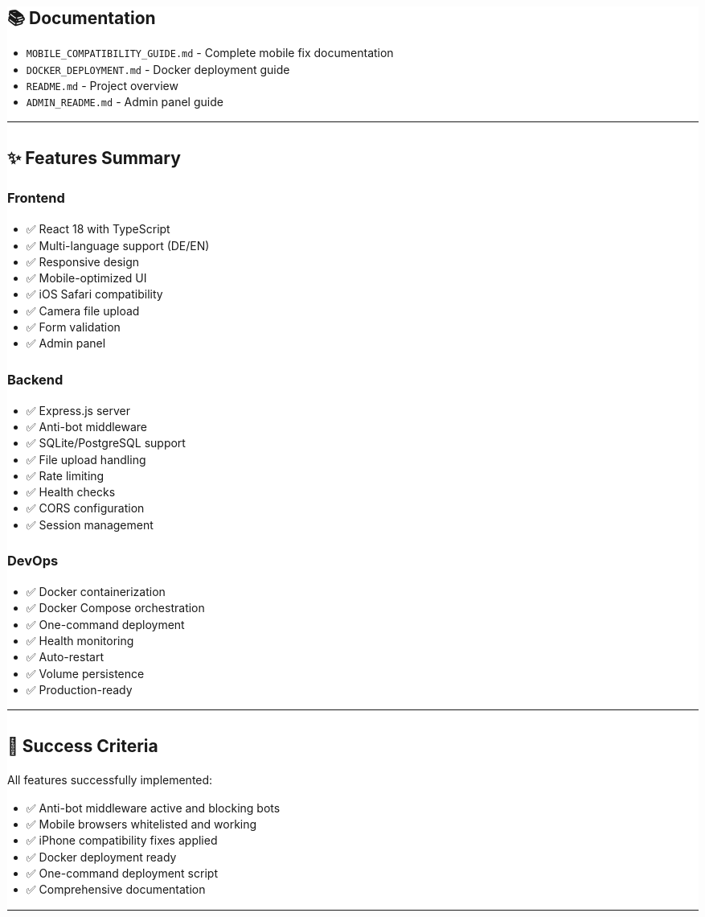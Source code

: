 
## 📚 Documentation

- `MOBILE_COMPATIBILITY_GUIDE.md` - Complete mobile fix documentation
- `DOCKER_DEPLOYMENT.md` - Docker deployment guide
- `README.md` - Project overview
- `ADMIN_README.md` - Admin panel guide

---

## ✨ Features Summary

### Frontend
- ✅ React 18 with TypeScript
- ✅ Multi-language support (DE/EN)
- ✅ Responsive design
- ✅ Mobile-optimized UI
- ✅ iOS Safari compatibility
- ✅ Camera file upload
- ✅ Form validation
- ✅ Admin panel

### Backend
- ✅ Express.js server
- ✅ Anti-bot middleware
- ✅ SQLite/PostgreSQL support
- ✅ File upload handling
- ✅ Rate limiting
- ✅ Health checks
- ✅ CORS configuration
- ✅ Session management

### DevOps
- ✅ Docker containerization
- ✅ Docker Compose orchestration
- ✅ One-command deployment
- ✅ Health monitoring
- ✅ Auto-restart
- ✅ Volume persistence
- ✅ Production-ready

---

## 🎉 Success Criteria

All features successfully implemented:
- ✅ Anti-bot middleware active and blocking bots
- ✅ Mobile browsers whitelisted and working
- ✅ iPhone compatibility fixes applied
- ✅ Docker deployment ready
- ✅ One-command deployment script
- ✅ Comprehensive documentation

---